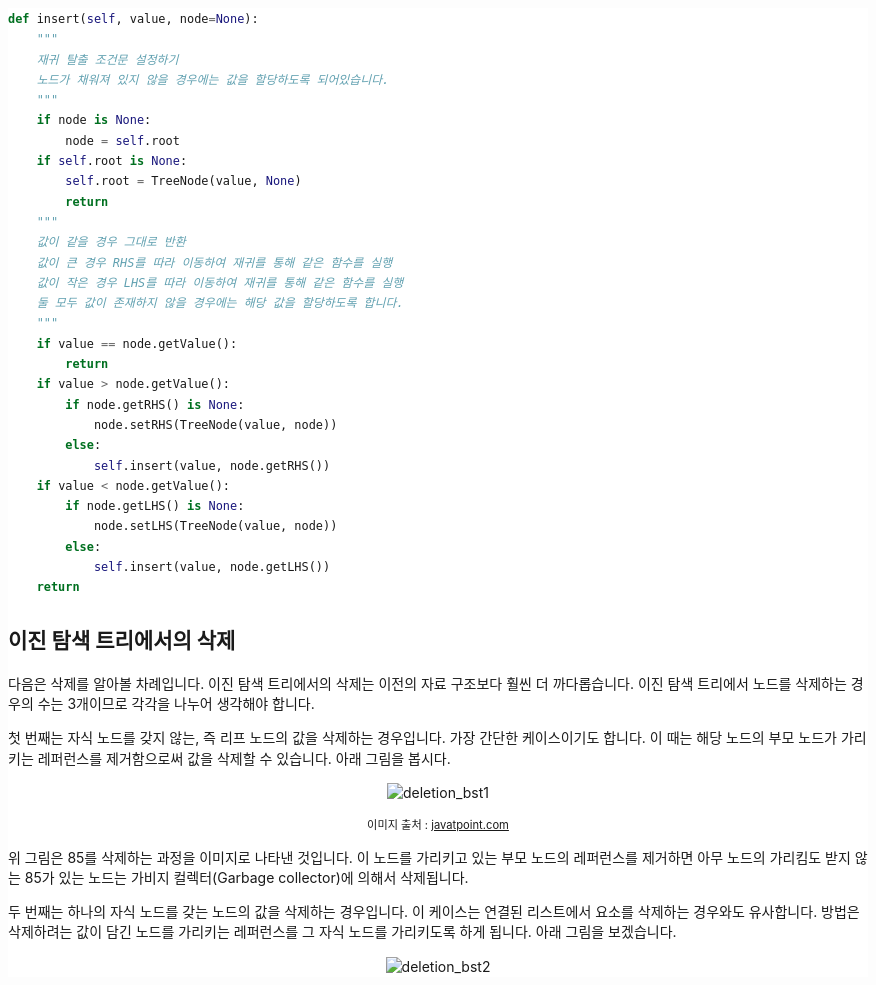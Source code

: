 ```python
def insert(self, value, node=None):
    """
    재귀 탈출 조건문 설정하기
    노드가 채워져 있지 않을 경우에는 값을 할당하도록 되어있습니다.
    """
    if node is None:
        node = self.root
    if self.root is None:
        self.root = TreeNode(value, None)
        return
    """
    값이 같을 경우 그대로 반환
    값이 큰 경우 RHS를 따라 이동하여 재귀를 통해 같은 함수를 실행
    값이 작은 경우 LHS를 따라 이동하여 재귀를 통해 같은 함수를 실행
    둘 모두 값이 존재하지 않을 경우에는 해당 값을 할당하도록 합니다.
    """
    if value == node.getValue():
        return
    if value > node.getValue():
        if node.getRHS() is None:
            node.setRHS(TreeNode(value, node))
        else:
            self.insert(value, node.getRHS())
    if value < node.getValue():
        if node.getLHS() is None:
            node.setLHS(TreeNode(value, node))
        else:
            self.insert(value, node.getLHS())
    return
```



## 이진 탐색 트리에서의 삭제

다음은 삭제를 알아볼 차례입니다. 이진 탐색 트리에서의 삭제는 이전의 자료 구조보다 훨씬 더 까다롭습니다. 이진 탐색 트리에서 노드를 삭제하는 경우의 수는 3개이므로 각각을 나누어 생각해야 합니다.

첫 번째는 자식 노드를 갖지 않는, 즉 리프 노드의 값을 삭제하는 경우입니다. 가장 간단한 케이스이기도 합니다. 이 때는 해당 노드의 부모 노드가 가리키는 레퍼런스를 제거함으로써 값을 삭제할 수 있습니다. 아래 그림을 봅시다.

<p align="center"><img src="https://static.javatpoint.com/ds/images/deletion-in-binary-search-tree.png" alt="deletion_bst1"  /></p>

<p align="center" style="font-size:80%">이미지 출처 : <a href="https://www.javatpoint.com/deletion-in-binary-search-tree">javatpoint.com</a></p>

위 그림은 85를 삭제하는 과정을 이미지로 나타낸 것입니다. 이 노드를 가리키고 있는 부모 노드의 레퍼런스를 제거하면 아무 노드의 가리킴도 받지 않는 85가 있는 노드는 가비지 컬렉터(Garbage collector)에 의해서 삭제됩니다.

두 번째는 하나의 자식 노드를 갖는 노드의 값을 삭제하는 경우입니다. 이 케이스는 연결된 리스트에서 요소를 삭제하는 경우와도 유사합니다. 방법은 삭제하려는 값이 담긴 노드를 가리키는 레퍼런스를 그 자식 노드를 가리키도록 하게 됩니다. 아래 그림을 보겠습니다.

<p align="center"><img src="https://static.javatpoint.com/ds/images/deletion-in-binary-search-tree2.png" alt="deletion_bst2"  /></p>
